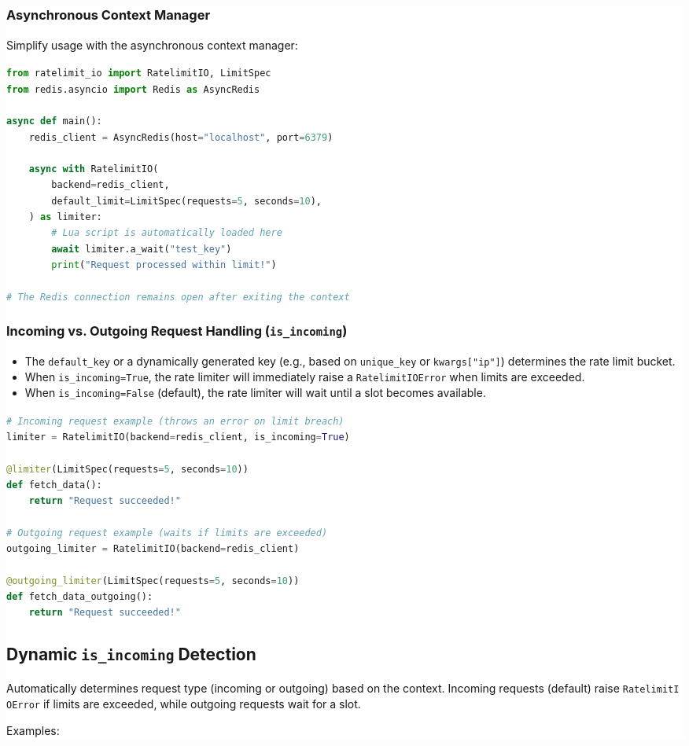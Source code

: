 ### Asynchronous Context Manager

Simplify usage with the asynchronous context manager:

```python
from ratelimit_io import RatelimitIO, LimitSpec
from redis.asyncio import Redis as AsyncRedis

async def main():
    redis_client = AsyncRedis(host="localhost", port=6379)

    async with RatelimitIO(
        backend=redis_client,
        default_limit=LimitSpec(requests=5, seconds=10),
    ) as limiter:
        # Lua script is automatically loaded here
        await limiter.a_wait("test_key")
        print("Request processed within limit!")

# The Redis connection remains open after exiting the context
```

### Incoming vs. Outgoing Request Handling (`is_incoming`)

- The `default_key` or a dynamically generated key (e.g., based on `unique_key` or `kwargs["ip"]`) determines the rate limit bucket.
- When `is_incoming=True`, the rate limiter will immediately raise a `RatelimitIOError` when limits are exceeded.
- When `is_incoming=False` (default), the rate limiter will wait until a slot becomes available.

```python
# Incoming request example (throws an error on limit breach)
limiter = RatelimitIO(backend=redis_client, is_incoming=True)

@limiter(LimitSpec(requests=5, seconds=10))
def fetch_data():
    return "Request succeeded!"

# Outgoing request example (waits if limits are exceeded)
outgoing_limiter = RatelimitIO(backend=redis_client)

@outgoing_limiter(LimitSpec(requests=5, seconds=10))
def fetch_data_outgoing():
    return "Request succeeded!"
```

## Dynamic `is_incoming` Detection

Automatically determines request type (incoming or outgoing) based on the context. Incoming requests (default) raise `RatelimitIOError` if limits are exceeded, while outgoing requests wait for a slot.

Examples:
